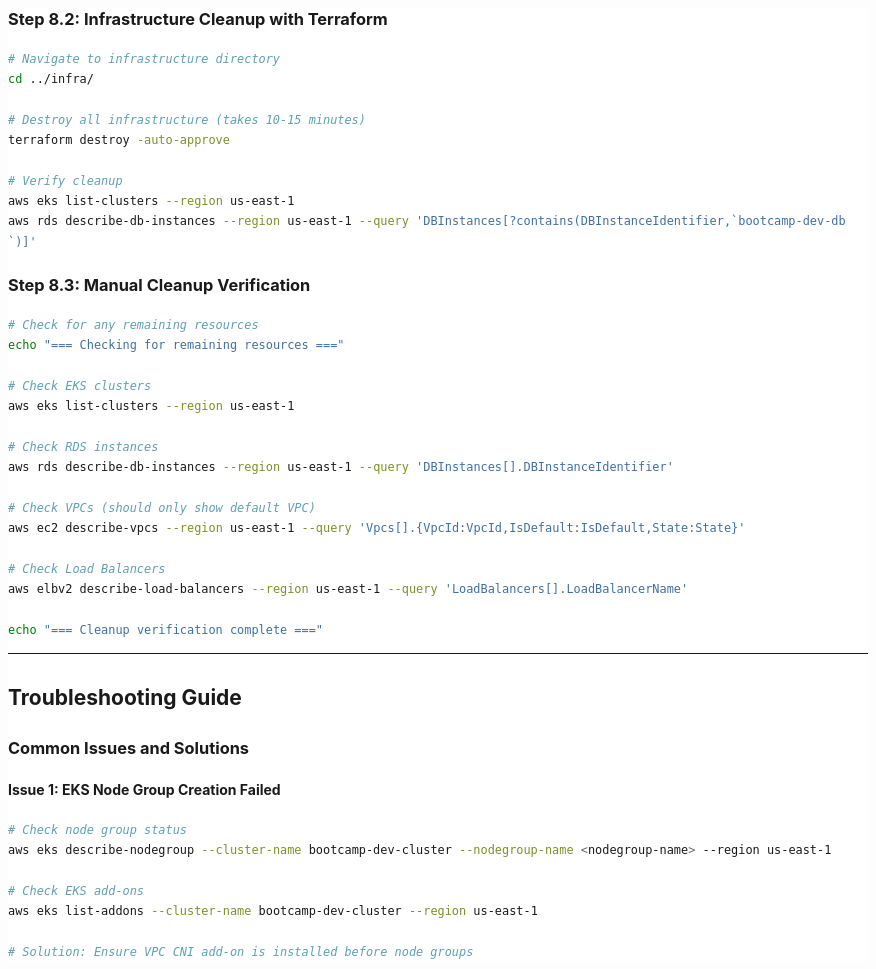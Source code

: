 ### Step 8.2: Infrastructure Cleanup with Terraform
```bash
# Navigate to infrastructure directory
cd ../infra/

# Destroy all infrastructure (takes 10-15 minutes)
terraform destroy -auto-approve

# Verify cleanup
aws eks list-clusters --region us-east-1
aws rds describe-db-instances --region us-east-1 --query 'DBInstances[?contains(DBInstanceIdentifier,`bootcamp-dev-db`)]'
```

### Step 8.3: Manual Cleanup Verification
```bash
# Check for any remaining resources
echo "=== Checking for remaining resources ==="

# Check EKS clusters
aws eks list-clusters --region us-east-1

# Check RDS instances
aws rds describe-db-instances --region us-east-1 --query 'DBInstances[].DBInstanceIdentifier'

# Check VPCs (should only show default VPC)
aws ec2 describe-vpcs --region us-east-1 --query 'Vpcs[].{VpcId:VpcId,IsDefault:IsDefault,State:State}'

# Check Load Balancers
aws elbv2 describe-load-balancers --region us-east-1 --query 'LoadBalancers[].LoadBalancerName'

echo "=== Cleanup verification complete ==="
```

---

## Troubleshooting Guide

### Common Issues and Solutions

#### Issue 1: EKS Node Group Creation Failed
```bash
# Check node group status
aws eks describe-nodegroup --cluster-name bootcamp-dev-cluster --nodegroup-name <nodegroup-name> --region us-east-1

# Check EKS add-ons
aws eks list-addons --cluster-name bootcamp-dev-cluster --region us-east-1

# Solution: Ensure VPC CNI add-on is installed before node groups
```
